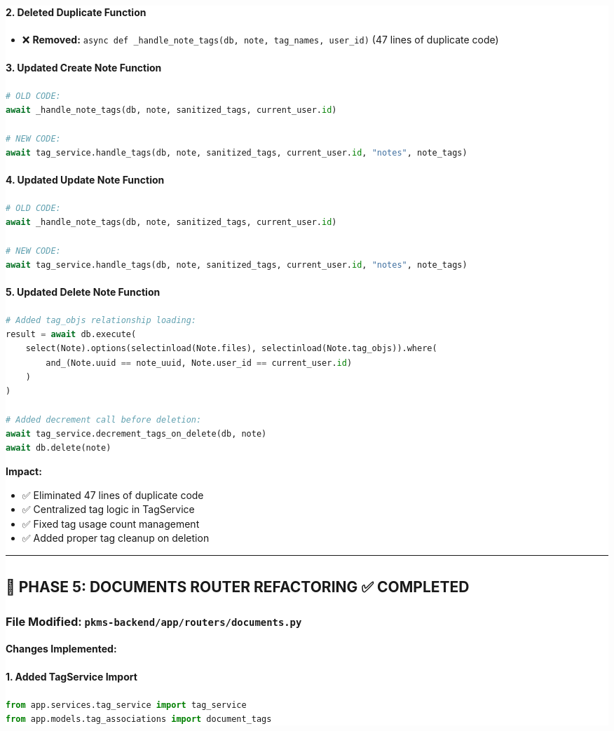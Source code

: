 #### **2. Deleted Duplicate Function**
- ❌ **Removed:** `async def _handle_note_tags(db, note, tag_names, user_id)` (47 lines of duplicate code)

#### **3. Updated Create Note Function**
```python
# OLD CODE:
await _handle_note_tags(db, note, sanitized_tags, current_user.id)

# NEW CODE:
await tag_service.handle_tags(db, note, sanitized_tags, current_user.id, "notes", note_tags)
```

#### **4. Updated Update Note Function**
```python
# OLD CODE:
await _handle_note_tags(db, note, sanitized_tags, current_user.id)

# NEW CODE:
await tag_service.handle_tags(db, note, sanitized_tags, current_user.id, "notes", note_tags)
```

#### **5. Updated Delete Note Function**
```python
# Added tag_objs relationship loading:
result = await db.execute(
    select(Note).options(selectinload(Note.files), selectinload(Note.tag_objs)).where(
        and_(Note.uuid == note_uuid, Note.user_id == current_user.id)
    )
)

# Added decrement call before deletion:
await tag_service.decrement_tags_on_delete(db, note)
await db.delete(note)
```

**Impact:**
- ✅ Eliminated 47 lines of duplicate code
- ✅ Centralized tag logic in TagService
- ✅ Fixed tag usage count management
- ✅ Added proper tag cleanup on deletion

---

## 🎯 **PHASE 5: DOCUMENTS ROUTER REFACTORING** ✅ **COMPLETED**

### **File Modified:** `pkms-backend/app/routers/documents.py`

**Changes Implemented:**

#### **1. Added TagService Import**
```python
from app.services.tag_service import tag_service
from app.models.tag_associations import document_tags
```
